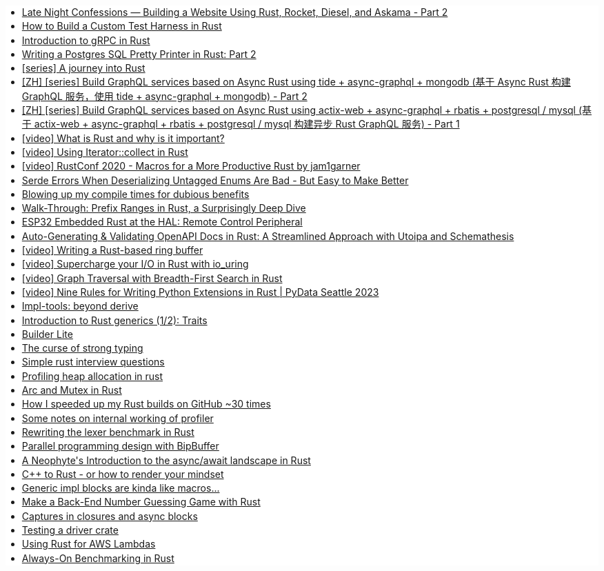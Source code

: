 - [Late Night Confessions — Building a Website Using Rust, Rocket, Diesel, and Askama - Part 2](https://medium.com/perimeterx/late-night-confessions-building-a-website-using-rust-rocket-diesel-and-askama-part-2-fc87c463e8f3)
- [How to Build a Custom Test Harness in Rust](https://www.fluvio.io/blog/2021/04/rust-custom-test-harness/)
- [Introduction to gRPC in Rust](https://romankudryashov.com/blog/2021/04/grpc-rust/)
- [Writing a Postgres SQL Pretty Printer in Rust: Part 2](https://blog.urth.org/2021/04/24/writing-a-postgres-sql-pretty-printer-in-rust-part-2/)
- [[series] A journey into Rust](https://dev.to/basman/series/12170)
- [[ZH] [series] Build GraphQL services based on Async Rust using tide + async-graphql + mongodb (基于 Async Rust 构建 GraphQL 服务，使用 tide + async-graphql + mongodb) - Part 2](https://blog.budshome.com/budshome/gou-jian-rust-yi-bu-graphql-fu-wu-:ji-yu-tide-+-async-graphql-+-mongodb(2)--cha-xun-fu-wu)
- [[ZH] [series] Build GraphQL services based on Async Rust using actix-web + async-graphql + rbatis + postgresql / mysql (基于 actix-web + async-graphql + rbatis + postgresql / mysql 构建异步 Rust GraphQL 服务) - Part 1](https://blog.budshome.com/budshome/ji-yu-actix-web-+-async-graphql-+-rbatis-+-postgresql---mysql-gou-jian-yi-bu-rust-graphql-fu-wu---qi-bu-ji-crate-xuan-ze)
- [[video] What is Rust and why is it important?](https://youtu.be/kdv1EBk6Xgc)
- [[video] Using Iterator::collect in Rust](https://youtu.be/ECwy6s_h7T8)
- [[video] RustConf 2020 - Macros for a More Productive Rust by jam1garner](https://youtu.be/HN6EUcnGN1s)
- [Serde Errors When Deserializing Untagged Enums Are Bad - But Easy to Make Better](https://www.gustavwengel.dk/serde-untagged-enum-errors-are-bad)
- [Blowing up my compile times for dubious benefits](https://claytonwramsey.github.io/2023/06/20/fiddler-const-magic.html)
- [Walk-Through: Prefix Ranges in Rust, a Surprisingly Deep Dive](https://www.thecodedmessage.com/posts/prefix-ranges/)
- [ESP32 Embedded Rust at the HAL: Remote Control Peripheral](https://apollolabsblog.hashnode.dev/esp32-embedded-rust-at-the-hal-remote-control-peripheral)
- [Auto-Generating &amp; Validating OpenAPI Docs in Rust: A Streamlined Approach with Utoipa and Schemathesis](https://identeco.de/en/blog/generating_and_validating_openapi_docs_in_rust/)
- [[video] Writing a Rust-based ring buffer](https://www.youtube.com/watch?v=TQVwv_e_rMw)
- [[video] Supercharge your I/O in Rust with io_uring](https://www.youtube.com/watch?v=IHAPVK1nOrQ)
- [[video] Graph Traversal with Breadth-First Search in Rust](https://www.youtube.com/watch?v=ZDy3tqn-DKA)
- [[video] Nine Rules for Writing Python Extensions in Rust | PyData Seattle 2023](https://www.youtube.com/watch?v=B6E0Jb6yj34)
- [Impl-tools: beyond derive](https://kas-gui.github.io/blog/impl-tools.html)
- [Introduction to Rust generics (1/2): Traits](https://kerkour.com/rust-generics-traits)
- [Builder Lite](https://matklad.github.io/2022/05/29/builder-lite.html)
- [The curse of strong typing](https://fasterthanli.me/articles/the-curse-of-strong-typing)
- [Simple rust interview questions](https://flakm.github.io/posts/rust_interview_questions/)
- [Profiling heap allocation in rust](https://flakm.github.io/posts/heap_allocation/)
- [Arc and Mutex in Rust](https://itsallaboutthebit.com/arc-mutex/)
- [How I speeded up my Rust builds on GitHub ~30 times](https://ectobit.com/blog/speed-up-github-actions-rust-pipelines/)
- [Some notes on internal working of profiler](https://inspektor.cloud/blog/how-profiler-works/)
- [Rewriting the lexer benchmark in Rust ](https://eli.thegreenplace.net/2022/rewriting-the-lexer-benchmark-in-rust/)
- [Parallel programming design with BipBuffer](https://dev-random.io/parallel-programming-with-bip-buffer/)
- [A Neophyte's Introduction to the async/await landscape in Rust](https://www.geekabyte.io/2022/05/a-neophytes-introduction-to-asyncawait.html)
- [C++ to Rust - or how to render your mindset](https://jduchniewicz.com/posts/2021/02/c-to-rust-or-how-to-render-your-mindset/)
- [Generic impl blocks are kinda like macros...](https://dev.to/somedood/generic-impl-blocks-are-kinda-like-macros-1aa0)
- [Make a Back-End Number Guessing Game with Rust](https://dev.to/xinnks/make-a-back-end-number-guessing-game-with-rust-1hkj)
- [Captures in closures and async blocks](https://www.fpcomplete.com/blog/captures-closures-async/)
- [Testing a driver crate](https://ferrous-systems.com/blog/test-driver-crate/)
- [Using Rust for AWS Lambdas](https://beanseverywhere.xyz/blog/rust-lambda)
- [Always-On Benchmarking in Rust](https://medium.com/edge-node-engineering/always-on-benchmarking-in-rust-d23f2bac1c1d)